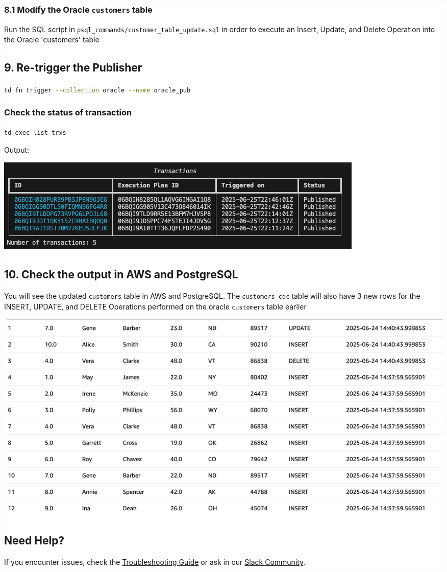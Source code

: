 ### 8.1 Modify the Oracle `customers` table
  Run the SQL script in `psql_commands/customer_table_update.sql` in order to execute an Insert, Update, and Delete Operation into the Oracle 'customers' table 

## 9. Re-trigger the Publisher

```sh
td fn trigger --collection oracle --name oracle_pub
```

### Check the status of transaction

```
td exec list-trxs
```

Output:

<img src="./assets/td_exec_05.png" alt="Function Published" height="auto">


## 10. Check the output in AWS and PostgreSQL

You will see the updated `customers` table in AWS and PostgreSQL. The `customers_cdc` table will also have 3 new rows for the INSERT, UPDATE, and DELETE Operations performed on the oracle `customers` table earlier

<img src="./assets/AWS_new_cdc.png" alt="Function Published" height="auto">

## Need Help?

If you encounter issues, check the [Troubleshooting Guide](https://docs.tabsdata.com/latest/guide/10_troubleshooting/main.html) or ask in our [Slack Community](https://join.slack.com/t/tabsdata-community/shared_invite/zt-322toyigx-ZGFioMV2Gbza4bJDAR7wSQ).
